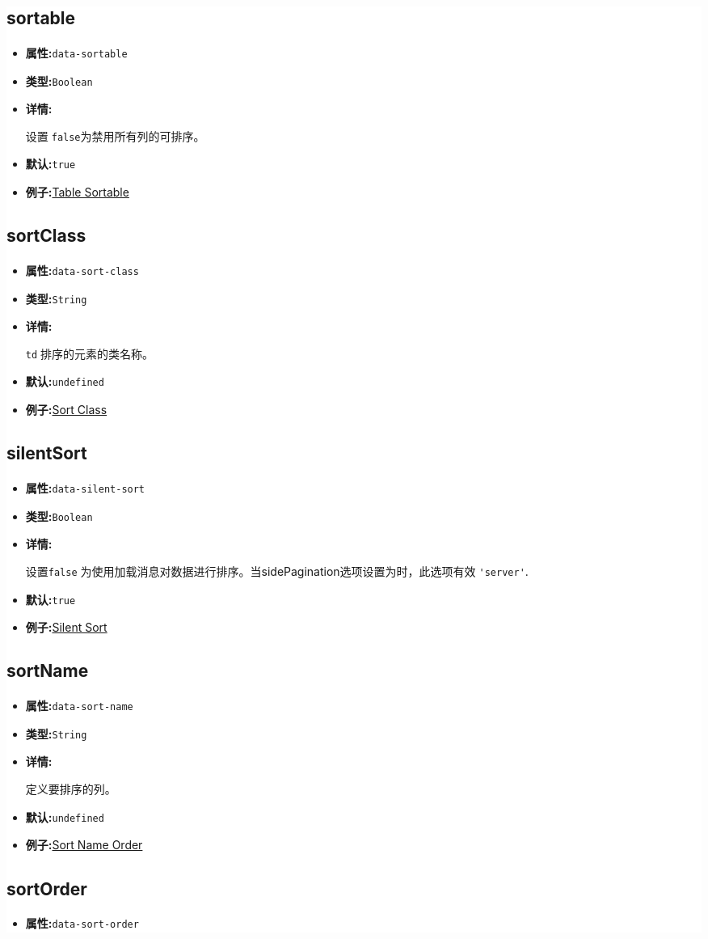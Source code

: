 ## sortable

- **属性:**`data-sortable`

- **类型:**`Boolean`

- **详情:**

  设置 `false`为禁用所有列的可排序。

- **默认:**`true`

- **例子:**[Table Sortable](https://www.bootstrap-table.com.cn/examples/options/table-sortable/)

## sortClass

- **属性:**`data-sort-class`

- **类型:**`String`

- **详情:**

  `td` 排序的元素的类名称。

- **默认:**`undefined`

- **例子:**[Sort Class](https://www.bootstrap-table.com.cn/examples/options/sort-class/)

## silentSort

- **属性:**`data-silent-sort`

- **类型:**`Boolean`

- **详情:**

  设置`false` 为使用加载消息对数据进行排序。当sidePagination选项设置为时，此选项有效 `'server'`.

- **默认:**`true`

- **例子:**[Silent Sort](https://www.bootstrap-table.com.cn/examples/options/silent-sort/)

## sortName

- **属性:**`data-sort-name`

- **类型:**`String`

- **详情:**

  定义要排序的列。

- **默认:**`undefined`

- **例子:**[Sort Name Order](https://www.bootstrap-table.com.cn/examples/options/sort-name-order/)

## sortOrder

- **属性:**`data-sort-order`
